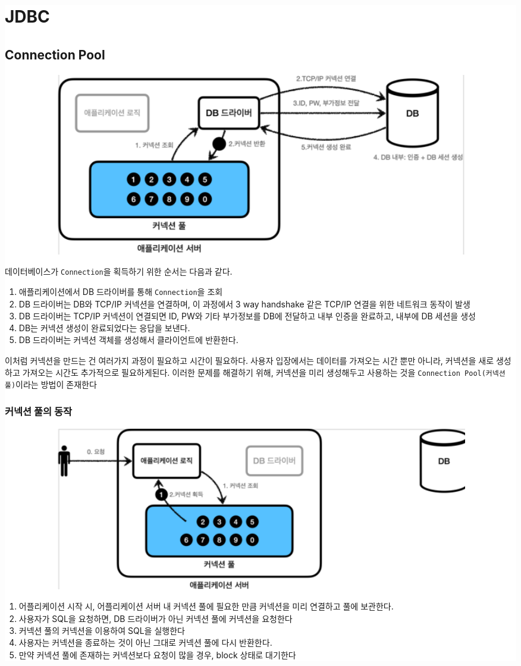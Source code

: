 # JDBC

## Connection Pool

<p align="center"><img src="./img/cp.png" width="80%"></p>

데이터베이스가 `Connection`을 획득하기 위한 순서는 다음과 같다.

1. 애플리케이션에서 DB 드라이버를 통해 `Connection`을 조회
2. DB 드라이버는 DB와 TCP/IP 커넥션을 연결하며, 이 과정에서 3 way handshake 같은 TCP/IP 연결을 위한 네트워크 동작이 발생
3. DB 드라이버는 TCP/IP 커넥션이 연결되면 ID, PW와 기타 부가정보를 DB에 전달하고 내부 인증을 완료하고, 내부에 DB 세션을 생성
4. DB는 커넥션 생성이 완료되었다는 응답을 보낸다.
5. DB 드라이버는 커넥션 객체를 생성해서 클라이언트에 반환한다.

이처럼 커넥션을 만드는 건 여러가지 과정이 필요하고 시간이 필요하다. 사용자 입장에서는 데이터를 가져오는 시간 뿐만 아니라, 커넥션을 새로 생성하고 가져오는 시간도 추가적으로 필요하게된다. 이러한 문제를 해결하기
위해, 커넥션을 미리 생성해두고 사용하는 것을 `Connection Pool(커넥션 풀)`이라는 방법이 존재한다

### 커넥션 풀의 동작

<p align="center"><img src="./img/cp_1.png" width="80%"></p>

1. 어플리케이션 시작 시, 어플리케이션 서버 내 커넥션 풀에 필요한 만큼 커넥션을 미리 연결하고 풀에 보관한다.
2. 사용자가 SQL을 요청하면, DB 드라이버가 아닌 커넥션 풀에 커넥션을 요청한다
3. 커넥션 풀의 커넥션을 이용하여 SQL을 실행한다
4. 사용자는 커넥션을 종료하는 것이 아닌 그대로 커넥션 풀에 다시 반환한다.
5. 만약 커넥션 풀에 존재하는 커넥션보다 요청이 많을 경우, block 상태로 대기한다
